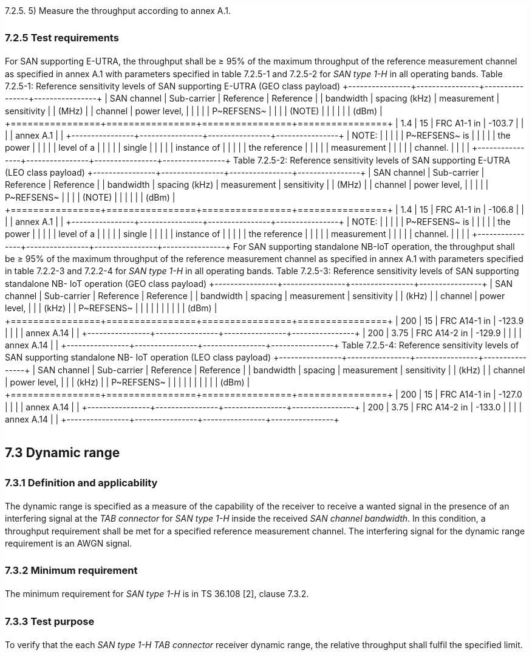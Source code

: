 7.2.5.
5) Measure the throughput according to annex A.1.
### 7.2.5 Test requirements
For SAN supporting E-UTRA, the throughput shall be ≥ 95% of the maximum
throughput of the reference measurement channel as specified in annex A.1 with
parameters specified in table 7.2.5-1 and 7.2.5-2 for _SAN type 1-H_ in all
operating bands.
Table 7.2.5-1: Reference sensitivity levels of SAN supporting E-UTRA (GEO
class payload)
+----------------+----------------+----------------+----------------+ | SAN channel | Sub-carrier | Reference | Reference | | bandwidth | spacing (kHz) | measurement | sensitivity | | (MHz) | | channel | power level, | | | | | P~REFSENS~ | | | | (NOTE) | | | | | | (dBm) | +================+================+================+================+ | 1.4 | 15 | FRC A1-1 in | -103.7 | | | | annex A.1 | | +----------------+----------------+----------------+----------------+ | NOTE: | | | | | P~REFSENS~ is | | | | | the power | | | | | level of a | | | | | single | | | | | instance of | | | | | the reference | | | | | measurement | | | | | channel. | | | | +----------------+----------------+----------------+----------------+
Table 7.2.5-2: Reference sensitivity levels of SAN supporting E-UTRA (LEO
class payload)
+----------------+----------------+----------------+----------------+ | SAN channel | Sub-carrier | Reference | Reference | | bandwidth | spacing (kHz) | measurement | sensitivity | | (MHz) | | channel | power level, | | | | | P~REFSENS~ | | | | (NOTE) | | | | | | (dBm) | +================+================+================+================+ | 1.4 | 15 | FRC A1-1 in | -106.8 | | | | annex A.1 | | +----------------+----------------+----------------+----------------+ | NOTE: | | | | | P~REFSENS~ is | | | | | the power | | | | | level of a | | | | | single | | | | | instance of | | | | | the reference | | | | | measurement | | | | | channel. | | | | +----------------+----------------+----------------+----------------+
For SAN supporting standalone NB-IoT operation, the throughput shall be ≥ 95%
of the maximum throughput of the reference measurement channel as specified in
annex A.1 with parameters specified in table 7.2.2-3 and 7.2.2-4 for _SAN type
1-H_ in all operating bands.
Table 7.2.5-3: Reference sensitivity levels of SAN supporting standalone NB-
IoT operation (GEO class payload)
+----------------+----------------+----------------+----------------+ | SAN channel | Sub-carrier | Reference | Reference | | bandwidth | spacing | measurement | sensitivity | | (kHz) | | channel | power level, | | | (kHz) | | P~REFSENS~ | | | | | | | | | | (dBm) | +================+================+================+================+ | 200 | 15 | FRC A14-1 in | -123.9 | | | | annex A.14 | | +----------------+----------------+----------------+----------------+ | 200 | 3.75 | FRC A14-2 in | -129.9 | | | | annex A.14 | | +----------------+----------------+----------------+----------------+
Table 7.2.5-4: Reference sensitivity levels of SAN supporting standalone NB-
IoT operation (LEO class payload)
+----------------+----------------+----------------+----------------+ | SAN channel | Sub-carrier | Reference | Reference | | bandwidth | spacing | measurement | sensitivity | | (kHz) | | channel | power level, | | | (kHz) | | P~REFSENS~ | | | | | | | | | | (dBm) | +================+================+================+================+ | 200 | 15 | FRC A14-1 in | -127.0 | | | | annex A.14 | | +----------------+----------------+----------------+----------------+ | 200 | 3.75 | FRC A14-2 in | -133.0 | | | | annex A.14 | | +----------------+----------------+----------------+----------------+
## 7.3 Dynamic range
### 7.3.1 Definition and applicability
The dynamic range is specified as a measure of the capability of the receiver
to receive a wanted signal in the presence of an interfering signal at the
_TAB connector_ for _SAN type 1-H_ inside the received _SAN channel
bandwidth_. In this condition, a throughput requirement shall be met for a
specified reference measurement channel. The interfering signal for the
dynamic range requirement is an AWGN signal.
### 7.3.2 Minimum requirement
The minimum requirement for _SAN type 1-H_ is in TS 36.108 [2], clause 7.3.2.
### 7.3.3 Test purpose
To verify that the each _SAN type 1-H_ _TAB connector_ receiver dynamic range,
the relative throughput shall fulfil the specified limit.
